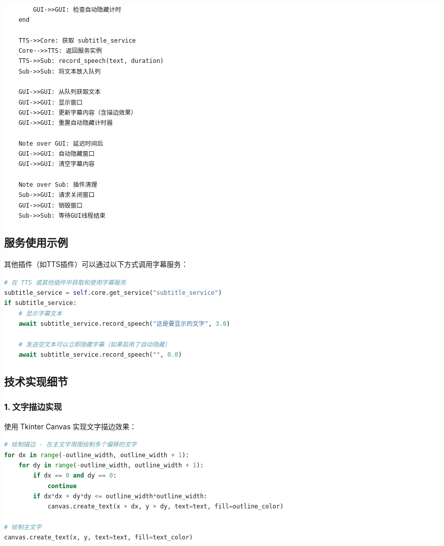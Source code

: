 ```mermaid
        GUI->>GUI: 检查自动隐藏计时
    end
    
    TTS->>Core: 获取 subtitle_service
    Core-->>TTS: 返回服务实例
    TTS->>Sub: record_speech(text, duration)
    Sub->>Sub: 将文本放入队列
    
    GUI->>GUI: 从队列获取文本
    GUI->>GUI: 显示窗口
    GUI->>GUI: 更新字幕内容（含描边效果）
    GUI->>GUI: 重置自动隐藏计时器
    
    Note over GUI: 延迟时间后
    GUI->>GUI: 自动隐藏窗口
    GUI->>GUI: 清空字幕内容
    
    Note over Sub: 插件清理
    Sub->>GUI: 请求关闭窗口
    GUI->>GUI: 销毁窗口
    Sub->>Sub: 等待GUI线程结束
```

## 服务使用示例

其他插件（如TTS插件）可以通过以下方式调用字幕服务：

```python
# 在 TTS 或其他插件中获取和使用字幕服务
subtitle_service = self.core.get_service("subtitle_service")
if subtitle_service:
    # 显示字幕文本
    await subtitle_service.record_speech("这是要显示的文字", 3.0)
    
    # 发送空文本可以立即隐藏字幕（如果启用了自动隐藏）
    await subtitle_service.record_speech("", 0.0)
```

## 技术实现细节

### 1. 文字描边实现

使用 Tkinter Canvas 实现文字描边效果：

```python
# 绘制描边 - 在主文字周围绘制多个偏移的文字
for dx in range(-outline_width, outline_width + 1):
    for dy in range(-outline_width, outline_width + 1):
        if dx == 0 and dy == 0:
            continue
        if dx*dx + dy*dy <= outline_width*outline_width:
            canvas.create_text(x + dx, y + dy, text=text, fill=outline_color)

# 绘制主文字
canvas.create_text(x, y, text=text, fill=text_color)
```
